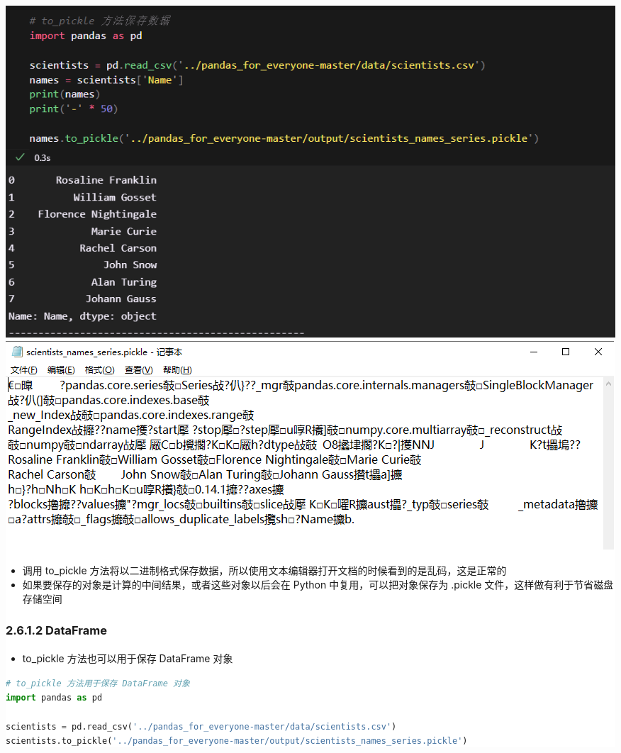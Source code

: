 ![to_pickle方法保存数据](image/to_pickle方法保存数据.png)
![scientists_names_series](image/scientists_names_series.png)

- 调用 to_pickle 方法将以二进制格式保存数据，所以使用文本编辑器打开文档的时候看到的是乱码，这是正常的
- 如果要保存的对象是计算的中间结果，或者这些对象以后会在 Python 中复用，可以把对象保存为 .pickle 文件，这样做有利于节省磁盘存储空间

### 2.6.1.2 DataFrame

- to_pickle 方法也可以用于保存 DataFrame 对象

```python
# to_pickle 方法用于保存 DataFrame 对象
import pandas as pd

scientists = pd.read_csv('../pandas_for_everyone-master/data/scientists.csv')
scientists.to_pickle('../pandas_for_everyone-master/output/scientists_names_series.pickle')
```
